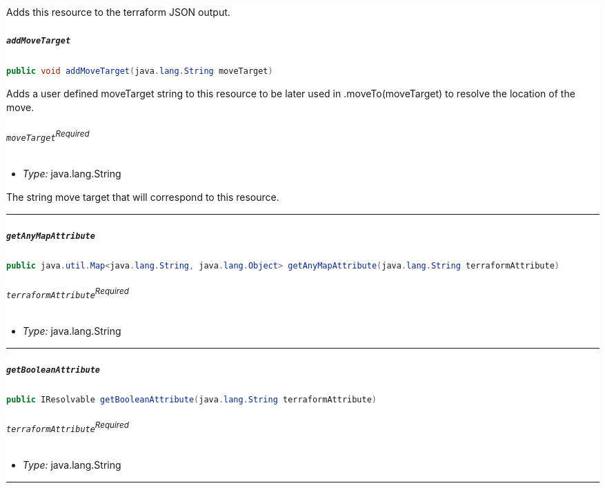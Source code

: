 Adds this resource to the terraform JSON output.

##### `addMoveTarget` <a name="addMoveTarget" id="@cdktf/provider-oraclepaas.databaseServiceInstance.DatabaseServiceInstance.addMoveTarget"></a>

```java
public void addMoveTarget(java.lang.String moveTarget)
```

Adds a user defined moveTarget string to this resource to be later used in .moveTo(moveTarget) to resolve the location of the move.

###### `moveTarget`<sup>Required</sup> <a name="moveTarget" id="@cdktf/provider-oraclepaas.databaseServiceInstance.DatabaseServiceInstance.addMoveTarget.parameter.moveTarget"></a>

- *Type:* java.lang.String

The string move target that will correspond to this resource.

---

##### `getAnyMapAttribute` <a name="getAnyMapAttribute" id="@cdktf/provider-oraclepaas.databaseServiceInstance.DatabaseServiceInstance.getAnyMapAttribute"></a>

```java
public java.util.Map<java.lang.String, java.lang.Object> getAnyMapAttribute(java.lang.String terraformAttribute)
```

###### `terraformAttribute`<sup>Required</sup> <a name="terraformAttribute" id="@cdktf/provider-oraclepaas.databaseServiceInstance.DatabaseServiceInstance.getAnyMapAttribute.parameter.terraformAttribute"></a>

- *Type:* java.lang.String

---

##### `getBooleanAttribute` <a name="getBooleanAttribute" id="@cdktf/provider-oraclepaas.databaseServiceInstance.DatabaseServiceInstance.getBooleanAttribute"></a>

```java
public IResolvable getBooleanAttribute(java.lang.String terraformAttribute)
```

###### `terraformAttribute`<sup>Required</sup> <a name="terraformAttribute" id="@cdktf/provider-oraclepaas.databaseServiceInstance.DatabaseServiceInstance.getBooleanAttribute.parameter.terraformAttribute"></a>

- *Type:* java.lang.String

---
